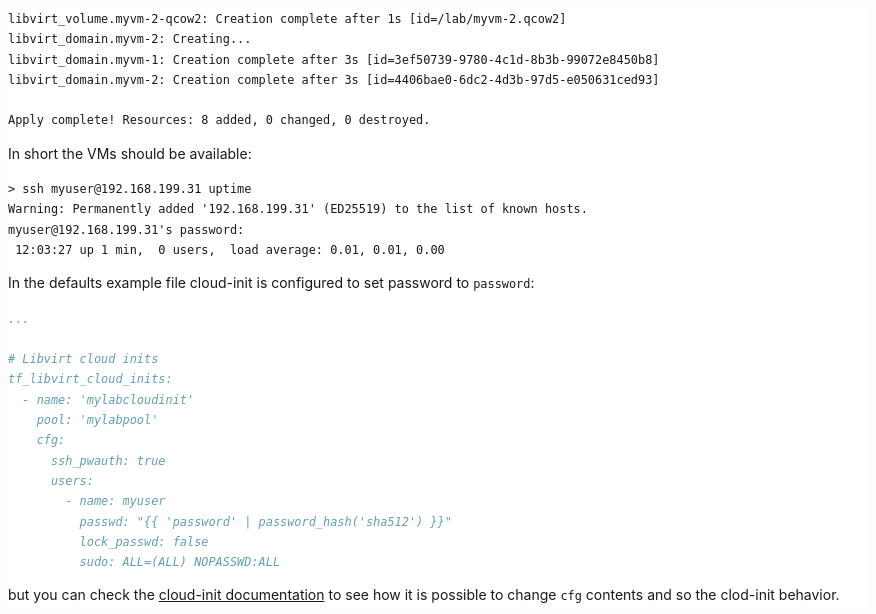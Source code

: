 ```console
libvirt_volume.myvm-2-qcow2: Creation complete after 1s [id=/lab/myvm-2.qcow2]
libvirt_domain.myvm-2: Creating...
libvirt_domain.myvm-1: Creation complete after 3s [id=3ef50739-9780-4c1d-8b3b-99072e8450b8]
libvirt_domain.myvm-2: Creation complete after 3s [id=4406bae0-6dc2-4d3b-97d5-e050631ced93]

Apply complete! Resources: 8 added, 0 changed, 0 destroyed.
```

In short the VMs should be available:

```console
> ssh myuser@192.168.199.31 uptime
Warning: Permanently added '192.168.199.31' (ED25519) to the list of known hosts.
myuser@192.168.199.31's password:
 12:03:27 up 1 min,  0 users,  load average: 0.01, 0.01, 0.00
```

In the defaults example file cloud-init is configured to set password to
`password`:

```yaml
...

# Libvirt cloud inits
tf_libvirt_cloud_inits:
  - name: 'mylabcloudinit'
    pool: 'mylabpool'
    cfg:
      ssh_pwauth: true
      users:
        - name: myuser
          passwd: "{{ 'password' | password_hash('sha512') }}"
          lock_passwd: false
          sudo: ALL=(ALL) NOPASSWD:ALL
```

but you can check the [cloud-init documentation](https://cloudinit.readthedocs.io/en/latest/reference/examples.html)
to see how it is possible to change `cfg` contents and so the clod-init
behavior.
